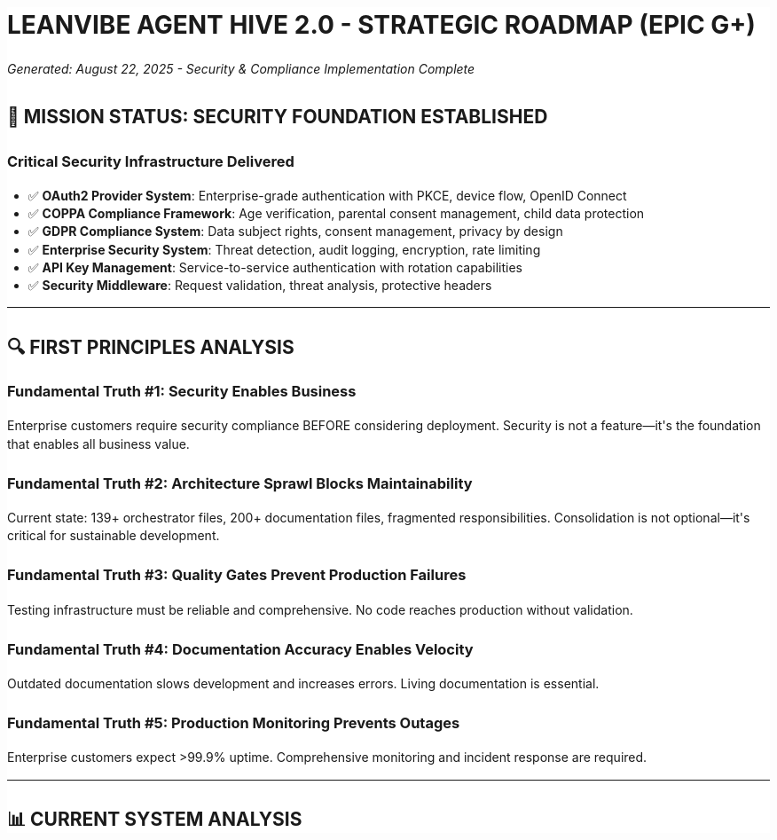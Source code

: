 # LEANVIBE AGENT HIVE 2.0 - STRATEGIC ROADMAP (EPIC G+)

*Generated: August 22, 2025 - Security & Compliance Implementation Complete*

## 🎯 **MISSION STATUS: SECURITY FOUNDATION ESTABLISHED**

### **Critical Security Infrastructure Delivered**
- ✅ **OAuth2 Provider System**: Enterprise-grade authentication with PKCE, device flow, OpenID Connect
- ✅ **COPPA Compliance Framework**: Age verification, parental consent management, child data protection
- ✅ **GDPR Compliance System**: Data subject rights, consent management, privacy by design
- ✅ **Enterprise Security System**: Threat detection, audit logging, encryption, rate limiting
- ✅ **API Key Management**: Service-to-service authentication with rotation capabilities
- ✅ **Security Middleware**: Request validation, threat analysis, protective headers

---

## 🔍 **FIRST PRINCIPLES ANALYSIS**

### **Fundamental Truth #1: Security Enables Business**
Enterprise customers require security compliance BEFORE considering deployment. Security is not a feature—it's the foundation that enables all business value.

### **Fundamental Truth #2: Architecture Sprawl Blocks Maintainability**  
Current state: 139+ orchestrator files, 200+ documentation files, fragmented responsibilities. Consolidation is not optional—it's critical for sustainable development.

### **Fundamental Truth #3: Quality Gates Prevent Production Failures**
Testing infrastructure must be reliable and comprehensive. No code reaches production without validation.

### **Fundamental Truth #4: Documentation Accuracy Enables Velocity**
Outdated documentation slows development and increases errors. Living documentation is essential.

### **Fundamental Truth #5: Production Monitoring Prevents Outages**
Enterprise customers expect >99.9% uptime. Comprehensive monitoring and incident response are required.

---

## 📊 **CURRENT SYSTEM ANALYSIS**
